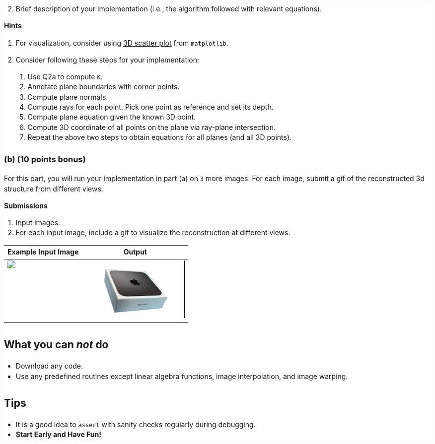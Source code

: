   
  2. Brief description of your implementation (i.e., the algorithm followed with relevant equations).

**Hints**

1. For visualization, consider using [3D scatter plot](https://matplotlib.org/stable/gallery/mplot3d/scatter3d.html) from `matplotlib`.

2. Consider following these steps for your implementation:
    1. Use Q2a to compute `K`.
    2. Annotate plane boundaries with corner points.
    3. Compute plane normals.
    4. Compute rays for each point. Pick one point as reference and set its depth. 
    5. Compute plane equation given the known 3D point.
    6. Compute 3D coordinate of all points on the plane via ray-plane intersection.
    7. Repeat the above two steps to obtain equations for all planes (and all 3D points).

  
### (b) (10 points bonus)
For this part, you will run your implementation in part (a) on `3` more images. For each image, submit a gif of the reconstructed 3d structure from different views.

**Submissions**
  1. Input images.
  2. For each input image, include a gif to visualize the reconstruction at different views.

| Example Input Image  | Output | 
  | ----------- | ----------- | 
  |  <img src="figures/q3b.png" width="200">  | <img src="figures/q3b_vid.gif" width="200"> |  
    


## What you can *not* do
* Download any code.
* Use any predefined routines except linear algebra functions, image interpolation, and image warping.
  
## Tips
* It is a good idea to `assert` with sanity checks regularly during debugging.
* **Start Early and Have Fun!**
